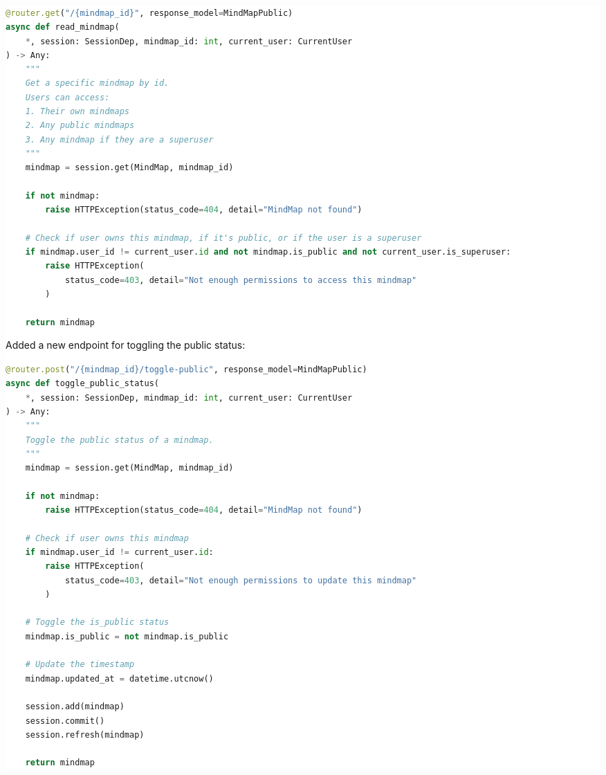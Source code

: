 ```python
@router.get("/{mindmap_id}", response_model=MindMapPublic)
async def read_mindmap(
    *, session: SessionDep, mindmap_id: int, current_user: CurrentUser
) -> Any:
    """
    Get a specific mindmap by id.
    Users can access:
    1. Their own mindmaps
    2. Any public mindmaps
    3. Any mindmap if they are a superuser
    """
    mindmap = session.get(MindMap, mindmap_id)

    if not mindmap:
        raise HTTPException(status_code=404, detail="MindMap not found")

    # Check if user owns this mindmap, if it's public, or if the user is a superuser
    if mindmap.user_id != current_user.id and not mindmap.is_public and not current_user.is_superuser:
        raise HTTPException(
            status_code=403, detail="Not enough permissions to access this mindmap"
        )

    return mindmap
```

Added a new endpoint for toggling the public status:

```python
@router.post("/{mindmap_id}/toggle-public", response_model=MindMapPublic)
async def toggle_public_status(
    *, session: SessionDep, mindmap_id: int, current_user: CurrentUser
) -> Any:
    """
    Toggle the public status of a mindmap.
    """
    mindmap = session.get(MindMap, mindmap_id)

    if not mindmap:
        raise HTTPException(status_code=404, detail="MindMap not found")

    # Check if user owns this mindmap
    if mindmap.user_id != current_user.id:
        raise HTTPException(
            status_code=403, detail="Not enough permissions to update this mindmap"
        )

    # Toggle the is_public status
    mindmap.is_public = not mindmap.is_public
    
    # Update the timestamp
    mindmap.updated_at = datetime.utcnow()
    
    session.add(mindmap)
    session.commit()
    session.refresh(mindmap)

    return mindmap
```
